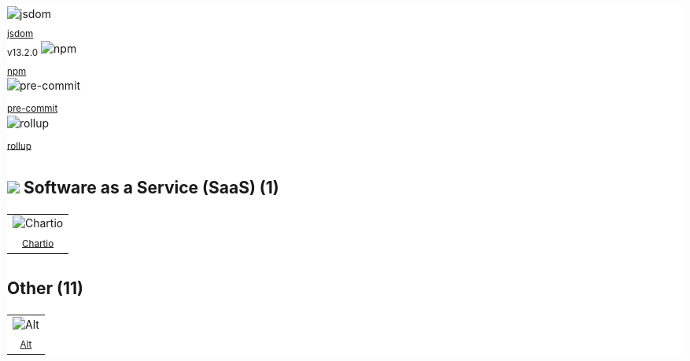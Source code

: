 <td align='center'>
  <img width='36' height='36' src='https://img.stackshare.io/service/7054/preview.jpeg' alt='jsdom'>
  <br>
  <sub><a href="https://github.com/jsdom/jsdom">jsdom</a></sub>
  <br>
  <sub>v13.2.0</sub>
</td>

<td align='center'>
  <img width='36' height='36' src='https://img.stackshare.io/service/1120/lejvzrnlpb308aftn31u.png' alt='npm'>
  <br>
  <sub><a href="https://www.npmjs.com/">npm</a></sub>
  <br>
  <sub></sub>
</td>

<td align='center'>
  <img width='36' height='36' src='https://img.stackshare.io/no-img-open-source.png' alt='pre-commit'>
  <br>
  <sub><a href="http://jish.github.io/pre-commit/">pre-commit</a></sub>
  <br>
  <sub></sub>
</td>

<td align='center'>
  <img width='36' height='36' src='https://img.stackshare.io/service/4423/zE8RTn9E_400x400.jpg' alt='rollup'>
  <br>
  <sub><a href="http://rollupjs.org/">rollup</a></sub>
  <br>
  <sub></sub>
</td>

</tr>
</table>

## <img src='https://img.stackshare.io/saas.svg'/> Software as a Service (SaaS) (1)
<table><tr>
  <td align='center'>
  <img width='36' height='36' src='https://img.stackshare.io/service/9/TtrFaQ3j_400x400.png' alt='Chartio'>
  <br>
  <sub><a href="https://chartio.com">Chartio</a></sub>
  <br>
  <sub></sub>
</td>

</tr>
</table>

## Other (11)
<table><tr>
  <td align='center'>
  <img width='36' height='36' src='https://img.stackshare.io/service/3649/default_01276c9c0c79674b16f9b29216bd8cc7ce9b894d.png' alt='Alt'>
  <br>
  <sub><a href="https://alt.js.org/">Alt</a></sub>
  <br>
  <sub></sub>
</td>
